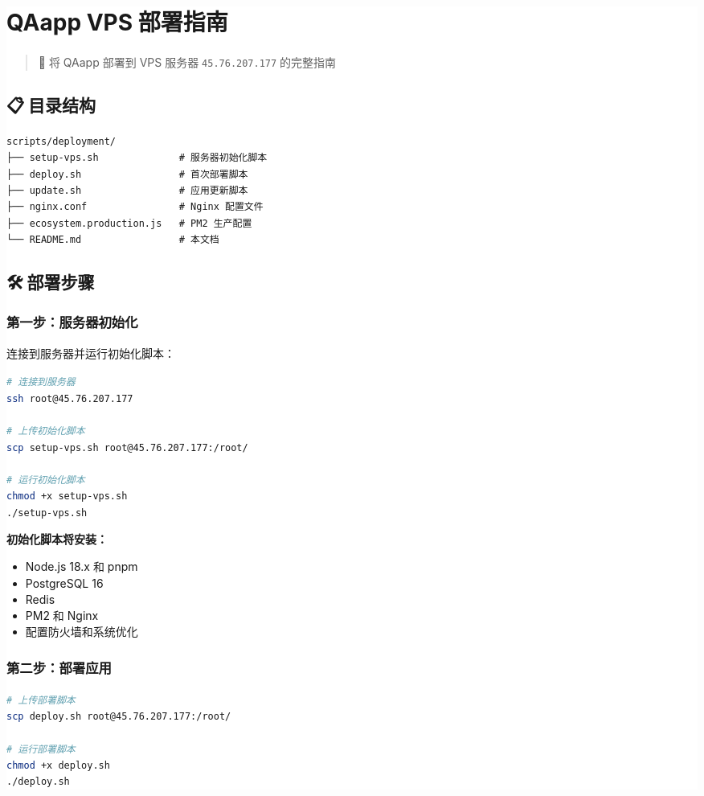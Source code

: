 # QAapp VPS 部署指南

> 🚀 将 QAapp 部署到 VPS 服务器 `45.76.207.177` 的完整指南

## 📋 目录结构

```
scripts/deployment/
├── setup-vps.sh              # 服务器初始化脚本
├── deploy.sh                 # 首次部署脚本
├── update.sh                 # 应用更新脚本
├── nginx.conf                # Nginx 配置文件
├── ecosystem.production.js   # PM2 生产配置
└── README.md                 # 本文档
```

## 🛠️ 部署步骤

### 第一步：服务器初始化

连接到服务器并运行初始化脚本：

```bash
# 连接到服务器
ssh root@45.76.207.177

# 上传初始化脚本
scp setup-vps.sh root@45.76.207.177:/root/

# 运行初始化脚本
chmod +x setup-vps.sh
./setup-vps.sh
```

**初始化脚本将安装：**
- Node.js 18.x 和 pnpm
- PostgreSQL 16
- Redis
- PM2 和 Nginx
- 配置防火墙和系统优化

### 第二步：部署应用

```bash
# 上传部署脚本
scp deploy.sh root@45.76.207.177:/root/

# 运行部署脚本
chmod +x deploy.sh
./deploy.sh
```
